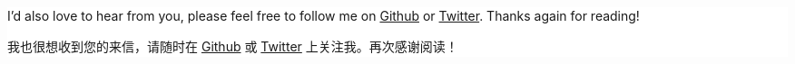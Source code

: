 I’d also love to hear from you, please feel free to follow me on [Github](https://github.com/justindfuller) or [Twitter](https://twitter.com/justin_d_fuller). Thanks again for reading! 

我也很想收到您的来信，请随时在 [Github](https://github.com/justindfuller) 或 [Twitter](https://twitter.com/justin_d_fuller) 上关注我。再次感谢阅读！

